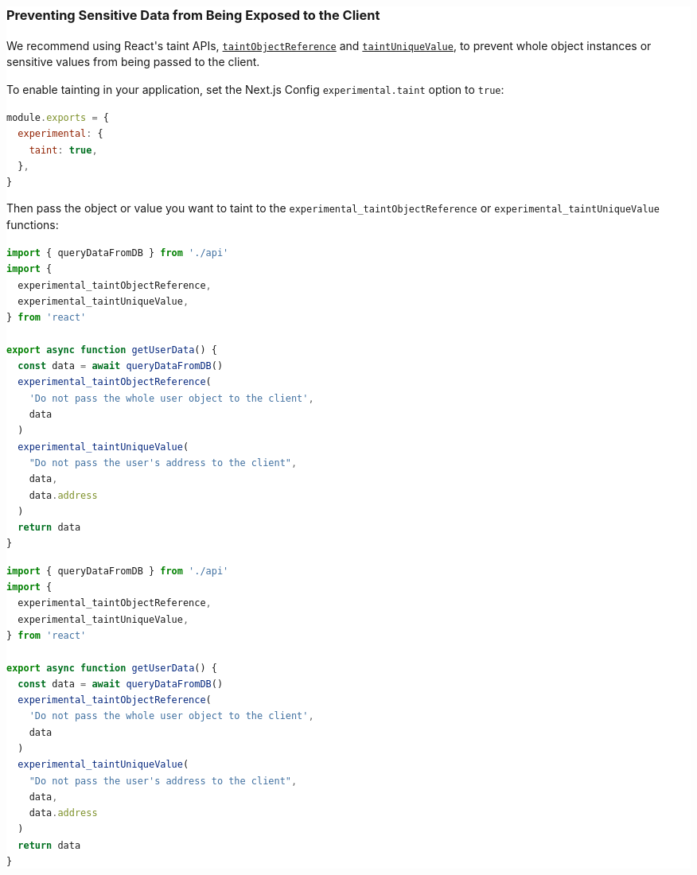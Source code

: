 ### Preventing Sensitive Data from Being Exposed to the Client

We recommend using React's taint APIs, [`taintObjectReference`](https://react.dev/reference/react/experimental_taintObjectReference) and [`taintUniqueValue`](https://react.dev/reference/react/experimental_taintUniqueValue), to prevent whole object instances or sensitive values from being passed to the client.

To enable tainting in your application, set the Next.js Config `experimental.taint` option to `true`:

```js
module.exports = {
  experimental: {
    taint: true,
  },
}
```

Then pass the object or value you want to taint to the `experimental_taintObjectReference` or `experimental_taintUniqueValue` functions:

```ts
import { queryDataFromDB } from './api'
import {
  experimental_taintObjectReference,
  experimental_taintUniqueValue,
} from 'react'

export async function getUserData() {
  const data = await queryDataFromDB()
  experimental_taintObjectReference(
    'Do not pass the whole user object to the client',
    data
  )
  experimental_taintUniqueValue(
    "Do not pass the user's address to the client",
    data,
    data.address
  )
  return data
}
```

```js
import { queryDataFromDB } from './api'
import {
  experimental_taintObjectReference,
  experimental_taintUniqueValue,
} from 'react'

export async function getUserData() {
  const data = await queryDataFromDB()
  experimental_taintObjectReference(
    'Do not pass the whole user object to the client',
    data
  )
  experimental_taintUniqueValue(
    "Do not pass the user's address to the client",
    data,
    data.address
  )
  return data
}
```
